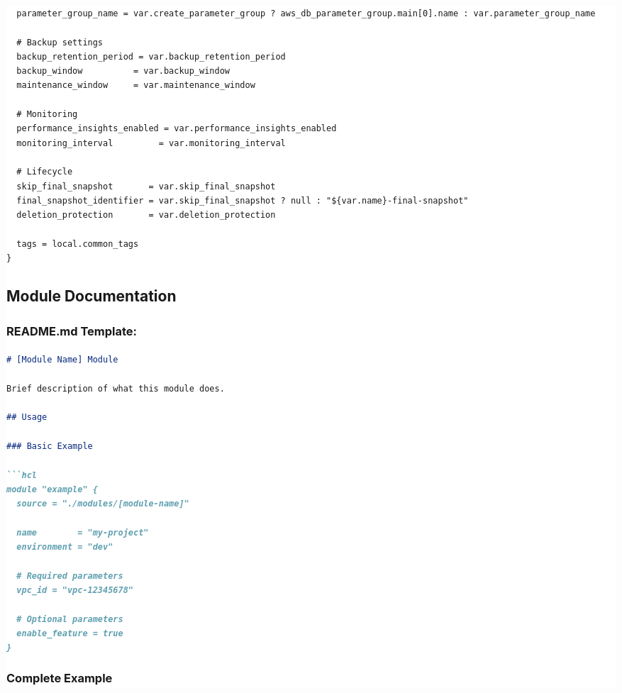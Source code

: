```hcl
  parameter_group_name = var.create_parameter_group ? aws_db_parameter_group.main[0].name : var.parameter_group_name

  # Backup settings
  backup_retention_period = var.backup_retention_period
  backup_window          = var.backup_window
  maintenance_window     = var.maintenance_window

  # Monitoring
  performance_insights_enabled = var.performance_insights_enabled
  monitoring_interval         = var.monitoring_interval

  # Lifecycle
  skip_final_snapshot       = var.skip_final_snapshot
  final_snapshot_identifier = var.skip_final_snapshot ? null : "${var.name}-final-snapshot"
  deletion_protection       = var.deletion_protection

  tags = local.common_tags
}
```

## Module Documentation

### README.md Template:

```markdown
# [Module Name] Module

Brief description of what this module does.

## Usage

### Basic Example

```hcl
module "example" {
  source = "./modules/[module-name]"

  name        = "my-project"
  environment = "dev"
  
  # Required parameters
  vpc_id = "vpc-12345678"
  
  # Optional parameters
  enable_feature = true
}
```

### Complete Example
